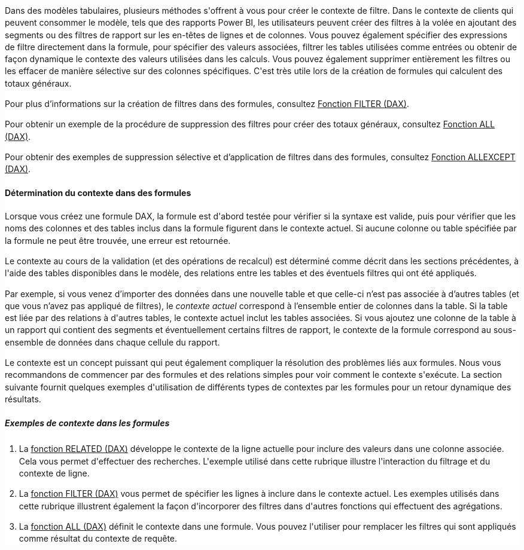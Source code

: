  Dans des modèles tabulaires, plusieurs méthodes s'offrent à vous pour créer le contexte de filtre. Dans le contexte de clients qui peuvent consommer le modèle, tels que des rapports Power BI, les utilisateurs peuvent créer des filtres à la volée en ajoutant des segments ou des filtres de rapport sur les en-têtes de lignes et de colonnes. Vous pouvez également spécifier des expressions de filtre directement dans la formule, pour spécifier des valeurs associées, filtrer les tables utilisées comme entrées ou obtenir de façon dynamique le contexte des valeurs utilisées dans les calculs. Vous pouvez également supprimer entièrement les filtres ou les effacer de manière sélective sur des colonnes spécifiques. C'est très utile lors de la création de formules qui calculent des totaux généraux.  
  
 Pour plus d’informations sur la création de filtres dans des formules, consultez [Fonction FILTER (DAX)](http://msdn.microsoft.com/f1f6bee4-547b-407c-b70b-9216b2f3d3fd).  
  
 Pour obtenir un exemple de la procédure de suppression des filtres pour créer des totaux généraux, consultez [Fonction ALL (DAX)](http://msdn.microsoft.com/a7e0ab71-d83e-4463-bc77-9eb5dd73c6fc).  
  
 Pour obtenir des exemples de suppression sélective et d’application de filtres dans des formules, consultez [Fonction ALLEXCEPT (DAX)](http://msdn.microsoft.com/a6f575a1-9803-4bb2-85b3-c95c060f1fb1).  
  
####  <a name="bkmk_determine_context"></a> Détermination du contexte dans des formules  
 Lorsque vous créez une formule DAX, la formule est d'abord testée pour vérifier si la syntaxe est valide, puis pour vérifier que les noms des colonnes et des tables inclus dans la formule figurent dans le contexte actuel. Si aucune colonne ou table spécifiée par la formule ne peut être trouvée, une erreur est retournée.  
  
 Le contexte au cours de la validation (et des opérations de recalcul) est déterminé comme décrit dans les sections précédentes, à l'aide des tables disponibles dans le modèle, des relations entre les tables et des éventuels filtres qui ont été appliqués.  
  
 Par exemple, si vous venez d’importer des données dans une nouvelle table et que celle-ci n’est pas associée à d’autres tables (et que vous n’avez pas appliqué de filtres), le *contexte actuel* correspond à l’ensemble entier de colonnes dans la table. Si la table est liée par des relations à d'autres tables, le contexte actuel inclut les tables associées. Si vous ajoutez une colonne de la table à un rapport qui contient des segments et éventuellement certains filtres de rapport, le contexte de la formule correspond au sous-ensemble de données dans chaque cellule du rapport.  
  
 Le contexte est un concept puissant qui peut également compliquer la résolution des problèmes liés aux formules. Nous vous recommandons de commencer par des formules et des relations simples pour voir comment le contexte s'exécute. La section suivante fournit quelques exemples d'utilisation de différents types de contextes par les formules pour un retour dynamique des résultats.  
  
##### <a name="examples-of-context-in-formulas"></a>Exemples de contexte dans les formules  
  
1.  La [fonction RELATED (DAX)](http://msdn.microsoft.com/0023fd13-c17a-4243-ab77-3779a4b502b6) développe le contexte de la ligne actuelle pour inclure des valeurs dans une colonne associée. Cela vous permet d'effectuer des recherches. L'exemple utilisé dans cette rubrique illustre l'interaction du filtrage et du contexte de ligne.  
  
2.  La [fonction FILTER (DAX)](http://msdn.microsoft.com/f1f6bee4-547b-407c-b70b-9216b2f3d3fd) vous permet de spécifier les lignes à inclure dans le contexte actuel. Les exemples utilisés dans cette rubrique illustrent également la façon d'incorporer des filtres dans d'autres fonctions qui effectuent des agrégations.  
  
3.  La [fonction ALL (DAX)](http://msdn.microsoft.com/a7e0ab71-d83e-4463-bc77-9eb5dd73c6fc) définit le contexte dans une formule. Vous pouvez l'utiliser pour remplacer les filtres qui sont appliqués comme résultat du contexte de requête.  
  